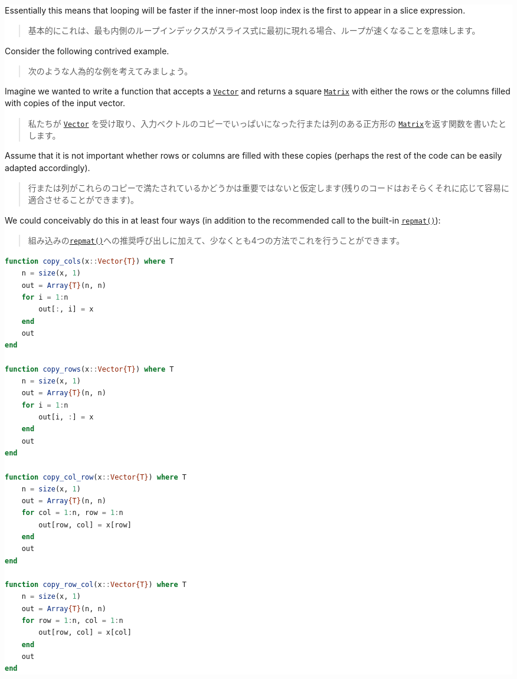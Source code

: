 
Essentially this means that looping will be faster if the inner-most loop index is the first to appear in a slice expression.
> 基本的にこれは、最も内側のループインデックスがスライス式に最初に現れる場合、ループが速くなることを意味します。



Consider the following contrived example. 
> 次のような人為的な例を考えてみましょう。


Imagine we wanted to write a function that accepts a [`Vector`](@ref) and returns a square [`Matrix`](@ref) with either the rows or the columns filled with copies of the input vector. 
>私たちが [`Vector`](@ref) を受け取り、入力ベクトルのコピーでいっぱいになった行または列のある正方形の [`Matrix`](@ref)を返す関数を書いたとします。


Assume that it is not important whether rows or columns are filled with these copies (perhaps the rest of the code can be easily adapted accordingly). 
> 行または列がこれらのコピーで満たされているかどうかは重要ではないと仮定します(残りのコードはおそらくそれに応じて容易に適合させることができます)。


We could conceivably do this in at least four ways (in addition to the recommended call to the built-in [`repmat()`](@ref)):
> 組み込みの[`repmat()`](@ref)への推奨呼び出しに加えて、少なくとも4つの方法でこれを行うことができます。


```julia
function copy_cols(x::Vector{T}) where T
    n = size(x, 1)
    out = Array{T}(n, n)
    for i = 1:n
        out[:, i] = x
    end
    out
end

function copy_rows(x::Vector{T}) where T
    n = size(x, 1)
    out = Array{T}(n, n)
    for i = 1:n
        out[i, :] = x
    end
    out
end

function copy_col_row(x::Vector{T}) where T
    n = size(x, 1)
    out = Array{T}(n, n)
    for col = 1:n, row = 1:n
        out[row, col] = x[row]
    end
    out
end

function copy_row_col(x::Vector{T}) where T
    n = size(x, 1)
    out = Array{T}(n, n)
    for row = 1:n, col = 1:n
        out[row, col] = x[col]
    end
    out
end
```
